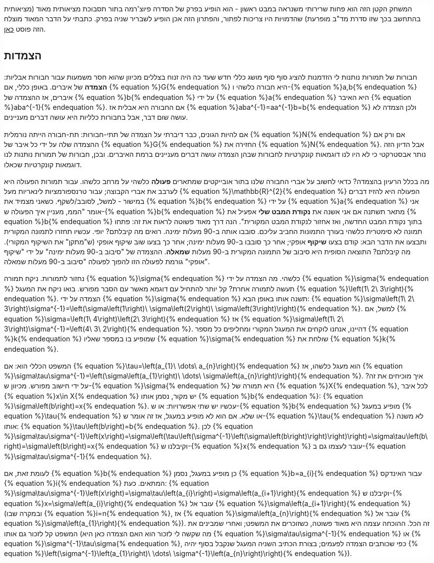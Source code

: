 המשחק הקטן הזה הוא פחות שרירותי משנראה במבט ראשון - הוא הופיע בפרק של הסדרה פיוצ'רמה בתור תסבוכת מציאותית מאוד (מציאותית בהתחשב בכך שזו סדרת מד"ב מופרעת) שהדמויות היו צריכות לפתור, והפתרון הזה אכן הופיע לשבריר שניה בפרק. כתבתי על הדבר המאוד מוצלח הזה פוסט <a href="http://www.gadial.net/2010/09/14/futurama_and_group_theory/">כאן</a>.
<h2>הצמדות</h2>
חבורות של תמורות נותנות לי הזדמנות להציג סוף סוף מושג כללי חדש שעד כה היה זנוח בצללים מכיוון שהוא חסר משמעות עבור חבורות אבליות: <strong>הצמדה</strong> של איברים. באופן כללי, אם {% equation %}G{% endequation %} היא חבורה כלשהי ו-{% equation %}a,b{% endequation %} איברים, אז ההצמדה של {% equation %}b{% endequation %} על ידי {% equation %}a{% endequation %} היא האיבר {% equation %}aba^{-1}{% endequation %}. אם החבורה היא אבלית אז {% equation %}aba^{-1}=aa^{-1}b=b{% endequation %} ולכן הצמדה לא עושה שום דבר, אבל בחבורות כלליות היא עושה דברים מעניינים.

אם להיות הגונים, כבר דיברתי על הצמדה של תתי-חבורות: תת-חבורה הייתה נורמלית {% equation %}N{% endequation %} אם ורק אם ההצמדה שלה על ידי כל איבר של {% equation %}G{% endequation %} החזירה את {% equation %}N{% endequation %}. אבל הדיון הזה נותר אבסטרקטי כי לא היו לנו דוגמאות קונקרטיות לחבורות שבהן הצמדה עושה דברים מעניינים ברמת האיברים. ובכן, חבורות של תמורות נותנות לנו דוגמאות קונקרטיות שכאלו.

מה בכלל הרעיון בהצמדה? כדאי לחשוב על אברי החבורה שלנו בתור אובייקטים שמתארים <strong>פעולה</strong> כלשהי על מרחב כלשהו. עבור תמורות הפעולה היא לערבב את אברי הקבוצה; עבור טרנספורמציות לינאריות מעל {% equation %}\mathbb{R}^{2}{% endequation %} הפעולה היא להזיז דברים במישור - למשל, לסובב/לשקף. כשאני מצמיד את {% equation %}b{% endequation %} על ידי {% equation %}a{% endequation %} אני אומר "הממ, מעניין איך הפעולה ש-{% equation %}b{% endequation %} מתאר תשתנה אם אני אשנה את <strong>נקודת המבט שלי</strong> אפעיל את {% equation %}b{% endequation %} בתוך נקודת המבט החדשה, ואז אחזור לנקודת המבט המקורית". הנה דרך מאוד פשוטה לראות את זה: פתחו תמונה לא סימטרית כלשהי בעורך התמונות החביב עליכם. סובבו אותה ב-90 מעלות ימינה. רואים מה קיבלתם? יופי. עכשיו תחזרו לתמונה המקורית ותבצעו את הדבר הבא: קודם בצעו <strong>שיקוף</strong> אופקי; אחר כך סובבו ב-90 מעלות ימינה; אחר כך בצעו שוב שיקוף אופקי (ש"מתקן" את השיקוף המקורי). מה קיבלתם? התוצאה הסופית היא סיבוב של התמונה המקורית ב-90 מעלות <strong>שמאלה</strong>. ההצמדה של "סיבוב ב-90 מעלות ימינה" על ידי "שיקוף אופקי" גורמת לפעולה הזו להפוך לפעולה "סיבוב ב-90 מעלות שמאלה".

נחזור לתמורות. ניקח תמורה {% equation %}\sigma{% endequation %} כלשהי. מה הצמדה על ידי {% equation %}\sigma{% endequation %} תעשה לתמורה אחרת? קל יותר להתחיל עם דוגמא מאשר עם הסבר מפורש. בואו ניקח את המעגל {% equation %}\left(1\ 2\ 3\right){% endequation %}. הצמדה על ידי {% equation %}\sigma{% endequation %} תשנה אותו באופן הבא: {% equation %}\sigma\left(1\ 2\ 3\right)\sigma^{-1}=\left(\sigma\left(1\right)\ \sigma\left(2\right)\ \sigma\left(3\right)\right){% endequation %}. למשל, אם {% equation %}\sigma=\left(1\ 4\right)\left(2\ 3\right){% endequation %} אז {% equation %}\sigma\left(1\ 2\ 3\right)\sigma^{-1}=\left(4\ 3\ 2\right){% endequation %}. דהיינו, אנחנו לוקחים את המעגל המקורי ומחליפים כל מספר {% equation %}k{% endequation %} שמופיע בו במספר שאליו {% equation %}\sigma{% endequation %} שולחת את {% equation %}k{% endequation %}.

המשפט הכללי הוא: אם {% equation %}\tau=\left(a_{1}\ \dots\ a_{n}\right){% endequation %} הוא מעגל כלשהו, אז {% equation %}\sigma\tau\sigma^{-1}=\left(\sigma\left(a_{1}\right)\ \dots\ \sigma\left(a_{n}\right)\right){% endequation %}. איך מוכיחים את זה? על ידי חישוב מפורש. מכיוון ש-{% equation %}\sigma{% endequation %} היא תמורה של {% equation %}X{% endequation %}, לכל איבר {% equation %}x\in X{% endequation %} יש מקור, נסמן אותו {% equation %}b{% endequation %}: {% equation %}\sigma\left(b\right)=x{% endequation %}. עכשיו יש שתי אפשרויות: או ש-{% equation %}b{% endequation %} מופיע במעגל {% equation %}\tau{% endequation %} או שלא. אם הוא לא מופיע במעגל, אז זה אומר ש-{% equation %}\tau{% endequation %} לא משנה אותו: {% equation %}\tau\left(b\right)=b{% endequation %}. לכן {% equation %}\sigma\tau\sigma^{-1}\left(x\right)=\sigma\left(\tau\left(\sigma^{-1}\left(\sigma\left(b\right)\right)\right)\right)=\sigma\tau\left(b\right)=\sigma\left(b\right)=x{% endequation %} וקיבלנו ש-{% equation %}x{% endequation %} עובר לעצמו גם ב-{% equation %}\sigma\tau\sigma^{-1}{% endequation %}.

לעומת זאת, אם {% equation %}b{% endequation %} כן מופיע במעגל, נסמן {% equation %}b=a_{i}{% endequation %} עבור האינדקס {% equation %}i{% endequation %} המתאים. כעת: {% equation %}\sigma\tau\sigma^{-1}\left(x\right)=\sigma\tau\left(a_{i}\right)=\sigma\left(a_{i+1}\right){% endequation %} וקיבלנו ש-{% equation %}x=\sigma\left(a_{i}\right){% endequation %} עובר אל {% equation %}\sigma\left(a_{i+1}\right){% endequation %} (ובמקרה שבו {% equation %}i=n{% endequation %}, אז {% equation %}\sigma\left(a_{n}\right){% endequation %} עובר אל {% equation %}\sigma\left(a_{1}\right){% endequation %}). זה הכל. ההוכחה עצמה היא מאוד פשוטה, כשזוכרים את המשפט; ואחרי שמבינים את המשפט קל לזכור גם אותו (מה שקשה לי לזכור הוא האם הצמדה כאן היא {% equation %}\sigma\tau\sigma^{-1}{% endequation %} או {% equation %}\sigma^{-1}\tau\sigma{% endequation %}, כפי שכותבים הצמדה לפעמים; בצורת הכתיב השניה המעגל שנקבל בסוף יהיה {% equation %}\left(\sigma^{-1}\left(a_{1}\right)\ \dots\ \sigma^{-1}\left(a_{n}\right)\right){% endequation %}).
